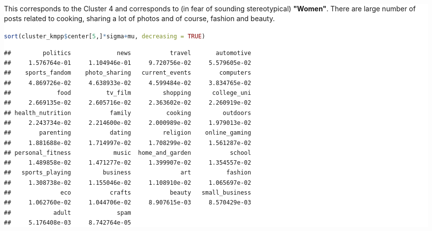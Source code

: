 This corresponds to the Cluster 4 and corresponds to (in fear of sounding stereotypical) **"Women"**. There are large number of posts related to cooking, sharing a lot of photos and of course, fashion and beauty.

``` r
sort(cluster_kmpp$center[5,]*sigma+mu, decreasing = TRUE)
```

    ##         politics             news           travel       automotive 
    ##     1.576764e-01     1.104946e-01     9.720756e-02     5.579605e-02 
    ##    sports_fandom    photo_sharing   current_events        computers 
    ##     4.869726e-02     4.638933e-02     4.599484e-02     3.834765e-02 
    ##             food          tv_film         shopping      college_uni 
    ##     2.669135e-02     2.605716e-02     2.363602e-02     2.260919e-02 
    ## health_nutrition           family          cooking         outdoors 
    ##     2.243734e-02     2.214600e-02     2.000989e-02     1.979013e-02 
    ##        parenting           dating         religion    online_gaming 
    ##     1.881688e-02     1.714997e-02     1.708299e-02     1.561287e-02 
    ## personal_fitness            music  home_and_garden           school 
    ##     1.489858e-02     1.471277e-02     1.399907e-02     1.354557e-02 
    ##   sports_playing         business              art          fashion 
    ##     1.308738e-02     1.155046e-02     1.108910e-02     1.065697e-02 
    ##              eco           crafts           beauty   small_business 
    ##     1.062760e-02     1.044706e-02     8.907615e-03     8.570429e-03 
    ##            adult             spam 
    ##     5.176408e-03     8.742764e-05

